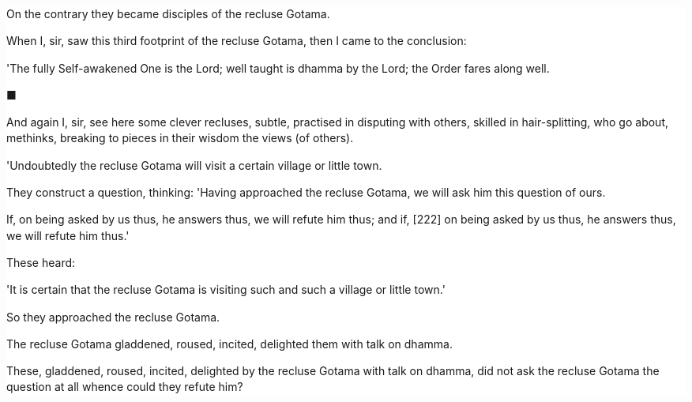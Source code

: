  On the contrary
 they became disciples of the recluse Gotama.

 When I, sir,
 saw this third footprint of the recluse Gotama,
 then I came to the conclusion:

 'The fully Self-awakened One is the Lord;
 well taught is dhamma by the Lord;
 the Order fares along well.

 ■

 And again I, sir, see here
 some clever recluses,
 subtle,
 practised in disputing with others,
 skilled in hair-splitting,
 who go about, methinks,
 breaking to pieces in their wisdom
 the views (of others).

 'Undoubtedly the recluse Gotama
 will visit a certain village
 or little town.

 They construct a question,
 thinking:
 'Having approached the recluse Gotama,
 we will ask him this question of ours.

 If, on being asked by us thus,
 he answers thus,
 we will refute him thus;
 and if, [222] on being asked by us thus,
 he answers thus,
 we will refute him thus.'

 These heard:

 'It is certain that the recluse Gotama
 is visiting such and such a village
 or little town.'

 So they approached the recluse Gotama.

 The recluse Gotama gladdened,
 roused,
 incited,
 delighted them
 with talk on dhamma.

 These,
 gladdened,
 roused,
 incited,
 delighted by the recluse Gotama
 with talk on dhamma,
 did not ask the recluse Gotama the question at all  whence could they refute him?
